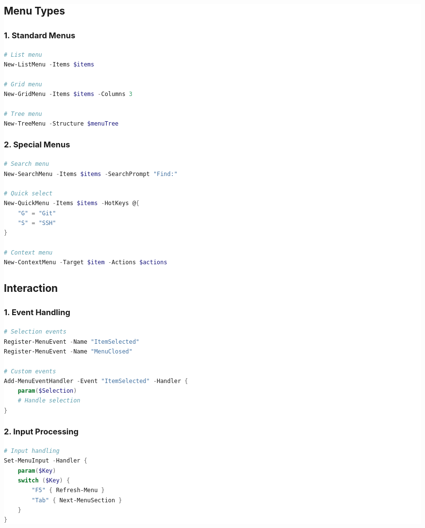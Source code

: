 ## Menu Types

### 1. Standard Menus
```powershell
# List menu
New-ListMenu -Items $items

# Grid menu
New-GridMenu -Items $items -Columns 3

# Tree menu
New-TreeMenu -Structure $menuTree
```

### 2. Special Menus
```powershell
# Search menu
New-SearchMenu -Items $items -SearchPrompt "Find:"

# Quick select
New-QuickMenu -Items $items -HotKeys @{
    "G" = "Git"
    "S" = "SSH"
}

# Context menu
New-ContextMenu -Target $item -Actions $actions
```

## Interaction

### 1. Event Handling
```powershell
# Selection events
Register-MenuEvent -Name "ItemSelected"
Register-MenuEvent -Name "MenuClosed"

# Custom events
Add-MenuEventHandler -Event "ItemSelected" -Handler {
    param($Selection)
    # Handle selection
}
```

### 2. Input Processing
```powershell
# Input handling
Set-MenuInput -Handler {
    param($Key)
    switch ($Key) {
        "F5" { Refresh-Menu }
        "Tab" { Next-MenuSection }
    }
}
```
